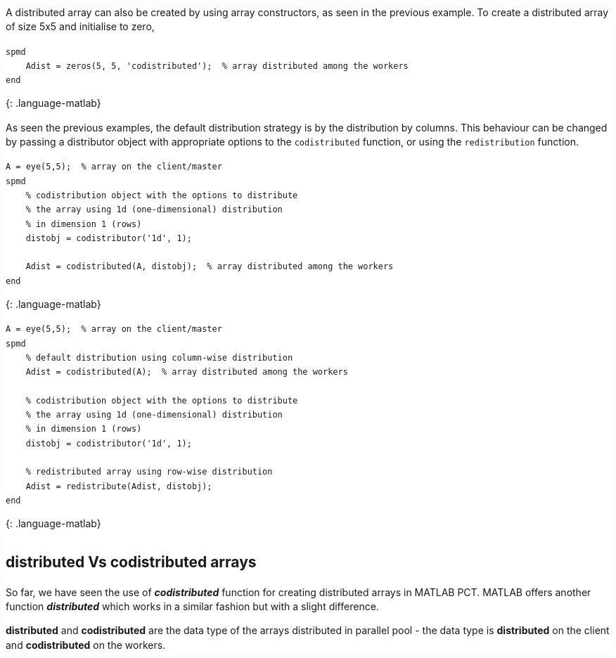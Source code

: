 A distributed array can also be created by using array constructors, as seen
in the previous example. To create a distributed array of size 5x5 and
initialise to zero,
~~~
spmd
    Adist = zeros(5, 5, 'codistributed');  % array distributed among the workers
end
~~~
{: .language-matlab}

As seen the previous examples, the default distribution strategy is by 
the distribution by columns. This behaviour can be changed by passing 
a distributor object with appropriate options to the `codistributed` function,
or using the `redistribution` function.

~~~
A = eye(5,5);  % array on the client/master
spmd
    % codistribution object with the options to distribute 
    % the array using 1d (one-dimensional) distribution
    % in dimension 1 (rows)
    distobj = codistributor('1d', 1);

    Adist = codistributed(A, distobj);  % array distributed among the workers
end
~~~
{: .language-matlab}

~~~
A = eye(5,5);  % array on the client/master
spmd
    % default distribution using column-wise distribution
    Adist = codistributed(A);  % array distributed among the workers

    % codistribution object with the options to distribute 
    % the array using 1d (one-dimensional) distribution
    % in dimension 1 (rows)
    distobj = codistributor('1d', 1);

    % redistributed array using row-wise distribution
    Adist = redistribute(Adist, distobj);
end
~~~
{: .language-matlab}


## distributed Vs codistributed arrays
So far, we have seen the use of ***codistributed*** function for creating 
distributed arrays in MATLAB PCT. MATLAB offers another function 
***distributed*** which works in a similar fashion but with a slight difference.

**distributed** and **codistributed** are the data type of the arrays distributed
in parallel pool - the data type is **distributed** on the client and 
**codistributed** on the workers.
